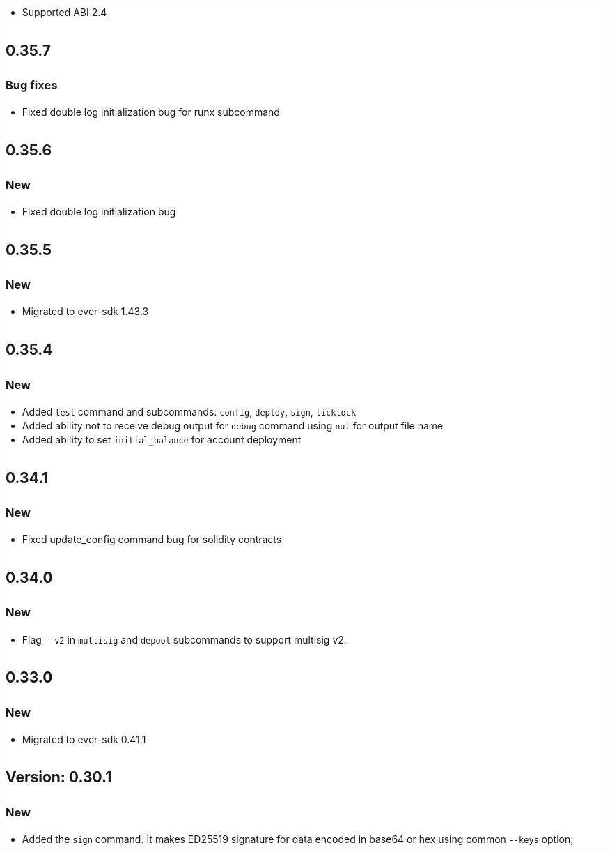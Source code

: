  - Supported [ABI 2.4](https://github.com/everx-labs/ever-abi/blob/master/CHANGELOG.md#version-240)

## 0.35.7

### Bug fixes
- Fixed double log initialization bug for runx subcommand

## 0.35.6

### New
- Fixed double log initialization bug

## 0.35.5

### New
- Migrated to ever-sdk 1.43.3

## 0.35.4

### New
- Added `test` command and subcommands: `config`, `deploy`, `sign`, `ticktock`
- Added ability not to receive debug output for `debug` command using `nul` for output file name
- Added ability to set `initial_balance` for account deployment

## 0.34.1

### New
- Fixed update_config command bug for solidity contracts

## 0.34.0

### New
- Flag `--v2` in `multisig` and `depool` subcommands to support multisig v2.

## 0.33.0

### New
- Migrated to ever-sdk 0.41.1

## Version: 0.30.1

### New
- Added the `sign` command. It makes ED25519 signature for data encoded in base64 or hex using common `--keys` option;
